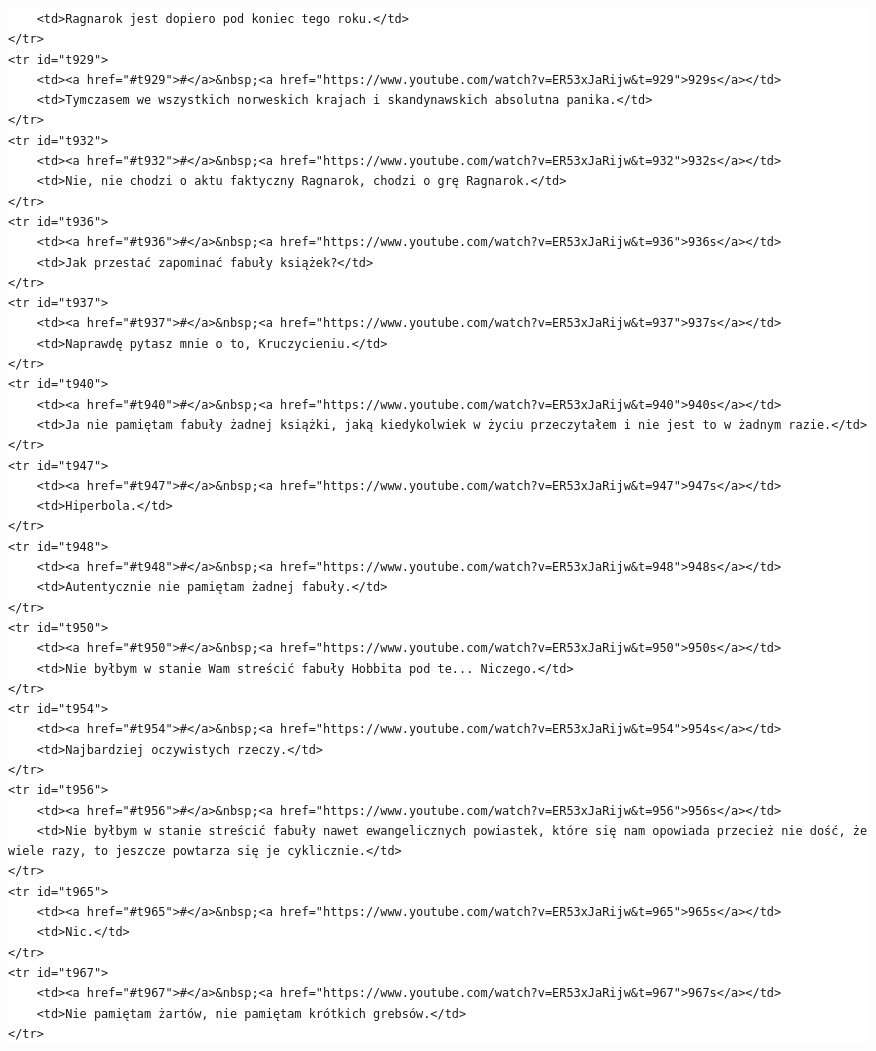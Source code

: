         <td>Ragnarok jest dopiero pod koniec tego roku.</td>
    </tr>
    <tr id="t929">
        <td><a href="#t929">#</a>&nbsp;<a href="https://www.youtube.com/watch?v=ER53xJaRijw&t=929">929s</a></td>
        <td>Tymczasem we wszystkich norweskich krajach i skandynawskich absolutna panika.</td>
    </tr>
    <tr id="t932">
        <td><a href="#t932">#</a>&nbsp;<a href="https://www.youtube.com/watch?v=ER53xJaRijw&t=932">932s</a></td>
        <td>Nie, nie chodzi o aktu faktyczny Ragnarok, chodzi o grę Ragnarok.</td>
    </tr>
    <tr id="t936">
        <td><a href="#t936">#</a>&nbsp;<a href="https://www.youtube.com/watch?v=ER53xJaRijw&t=936">936s</a></td>
        <td>Jak przestać zapominać fabuły książek?</td>
    </tr>
    <tr id="t937">
        <td><a href="#t937">#</a>&nbsp;<a href="https://www.youtube.com/watch?v=ER53xJaRijw&t=937">937s</a></td>
        <td>Naprawdę pytasz mnie o to, Kruczycieniu.</td>
    </tr>
    <tr id="t940">
        <td><a href="#t940">#</a>&nbsp;<a href="https://www.youtube.com/watch?v=ER53xJaRijw&t=940">940s</a></td>
        <td>Ja nie pamiętam fabuły żadnej książki, jaką kiedykolwiek w życiu przeczytałem i nie jest to w żadnym razie.</td>
    </tr>
    <tr id="t947">
        <td><a href="#t947">#</a>&nbsp;<a href="https://www.youtube.com/watch?v=ER53xJaRijw&t=947">947s</a></td>
        <td>Hiperbola.</td>
    </tr>
    <tr id="t948">
        <td><a href="#t948">#</a>&nbsp;<a href="https://www.youtube.com/watch?v=ER53xJaRijw&t=948">948s</a></td>
        <td>Autentycznie nie pamiętam żadnej fabuły.</td>
    </tr>
    <tr id="t950">
        <td><a href="#t950">#</a>&nbsp;<a href="https://www.youtube.com/watch?v=ER53xJaRijw&t=950">950s</a></td>
        <td>Nie byłbym w stanie Wam streścić fabuły Hobbita pod te... Niczego.</td>
    </tr>
    <tr id="t954">
        <td><a href="#t954">#</a>&nbsp;<a href="https://www.youtube.com/watch?v=ER53xJaRijw&t=954">954s</a></td>
        <td>Najbardziej oczywistych rzeczy.</td>
    </tr>
    <tr id="t956">
        <td><a href="#t956">#</a>&nbsp;<a href="https://www.youtube.com/watch?v=ER53xJaRijw&t=956">956s</a></td>
        <td>Nie byłbym w stanie streścić fabuły nawet ewangelicznych powiastek, które się nam opowiada przecież nie dość, że wiele razy, to jeszcze powtarza się je cyklicznie.</td>
    </tr>
    <tr id="t965">
        <td><a href="#t965">#</a>&nbsp;<a href="https://www.youtube.com/watch?v=ER53xJaRijw&t=965">965s</a></td>
        <td>Nic.</td>
    </tr>
    <tr id="t967">
        <td><a href="#t967">#</a>&nbsp;<a href="https://www.youtube.com/watch?v=ER53xJaRijw&t=967">967s</a></td>
        <td>Nie pamiętam żartów, nie pamiętam krótkich grebsów.</td>
    </tr>